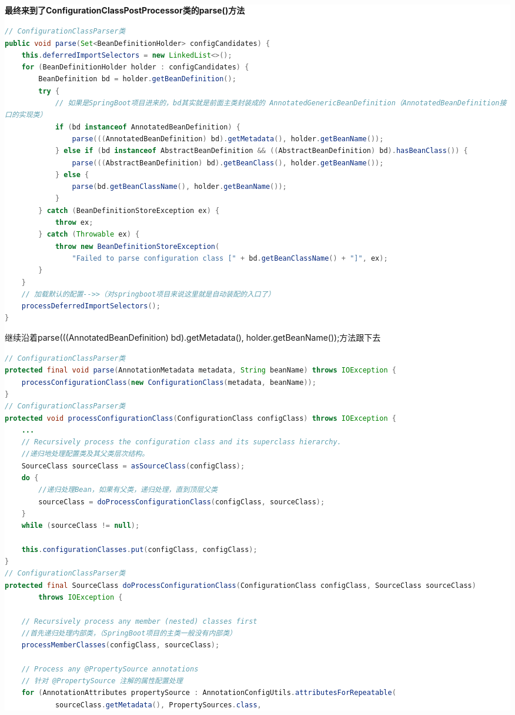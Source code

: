 **最终来到了ConfigurationClassPostProcessor类的parse()方法**

```JAVA
// ConfigurationClassParser类
public void parse(Set<BeanDefinitionHolder> configCandidates) {
    this.deferredImportSelectors = new LinkedList<>();
    for (BeanDefinitionHolder holder : configCandidates) {
        BeanDefinition bd = holder.getBeanDefinition();
        try {
            // 如果是SpringBoot项目进来的，bd其实就是前面主类封装成的 AnnotatedGenericBeanDefinition（AnnotatedBeanDefinition接口的实现类）
            if (bd instanceof AnnotatedBeanDefinition) {
                parse(((AnnotatedBeanDefinition) bd).getMetadata(), holder.getBeanName());
            } else if (bd instanceof AbstractBeanDefinition && ((AbstractBeanDefinition) bd).hasBeanClass()) {
                parse(((AbstractBeanDefinition) bd).getBeanClass(), holder.getBeanName());
            } else {
                parse(bd.getBeanClassName(), holder.getBeanName());
            }
        } catch (BeanDefinitionStoreException ex) {
            throw ex;
        } catch (Throwable ex) {
            throw new BeanDefinitionStoreException(
                "Failed to parse configuration class [" + bd.getBeanClassName() + "]", ex);
        }
    }
    // 加载默认的配置-->>（对springboot项目来说这里就是自动装配的入口了）
    processDeferredImportSelectors();
}
```

继续沿着parse(((AnnotatedBeanDefinition) bd).getMetadata(), holder.getBeanName());方法跟下去

```JAVA
// ConfigurationClassParser类
protected final void parse(AnnotationMetadata metadata, String beanName) throws IOException {
    processConfigurationClass(new ConfigurationClass(metadata, beanName));
}
// ConfigurationClassParser类
protected void processConfigurationClass(ConfigurationClass configClass) throws IOException {
    ...
    // Recursively process the configuration class and its superclass hierarchy.
    //递归地处理配置类及其父类层次结构。
    SourceClass sourceClass = asSourceClass(configClass);
    do {
        //递归处理Bean，如果有父类，递归处理，直到顶层父类
        sourceClass = doProcessConfigurationClass(configClass, sourceClass);
    }
    while (sourceClass != null);

    this.configurationClasses.put(configClass, configClass);
}
// ConfigurationClassParser类
protected final SourceClass doProcessConfigurationClass(ConfigurationClass configClass, SourceClass sourceClass)
        throws IOException {

    // Recursively process any member (nested) classes first
    //首先递归处理内部类，（SpringBoot项目的主类一般没有内部类）
    processMemberClasses(configClass, sourceClass);

    // Process any @PropertySource annotations
    // 针对 @PropertySource 注解的属性配置处理
    for (AnnotationAttributes propertySource : AnnotationConfigUtils.attributesForRepeatable(
            sourceClass.getMetadata(), PropertySources.class,
```